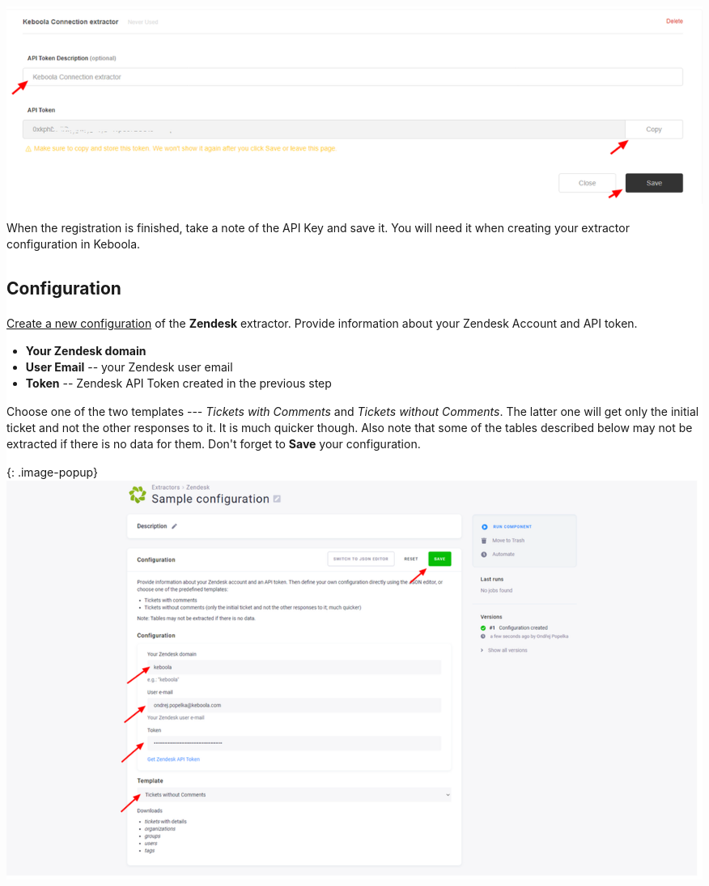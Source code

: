 ![Zendesk Token copy](/components/extractors/communication/zendesk/zendesk-2.png)

When the registration is finished, take a note of the API Key and save it. You will need it when creating your extractor configuration in Keboola.

## Configuration
[Create a new configuration](/components/#creating-component-configuration) of the **Zendesk** extractor.
Provide information about your Zendesk Account and API token.

- **Your Zendesk domain**
- **User Email** -- your Zendesk user email
- **Token** -- Zendesk API Token created in the previous step

Choose one of the two templates --- *Tickets with Comments* and *Tickets without Comments*. The latter one will get only the initial ticket
and not the other responses to it. It is much quicker though. Also note that some of the tables described below may not be extracted if there is
no data for them. Don't forget to **Save** your configuration.

{: .image-popup}
![Zendesk Configuration](/components/extractors/communication/zendesk/zendesk-3.png)
